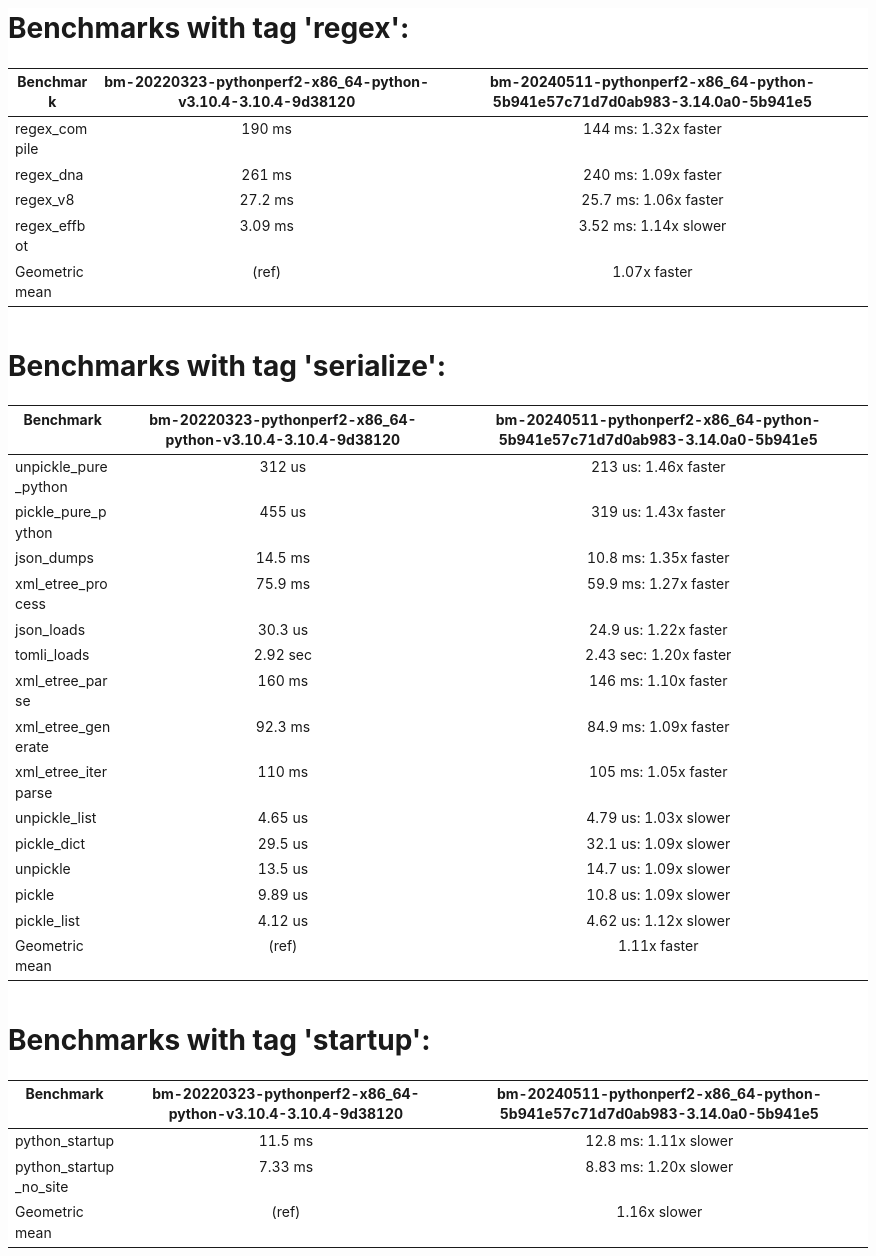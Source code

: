 Benchmarks with tag 'regex':
============================

| Benchmark      | bm-20220323-pythonperf2-x86_64-python-v3.10.4-3.10.4-9d38120 | bm-20240511-pythonperf2-x86_64-python-5b941e57c71d7d0ab983-3.14.0a0-5b941e5 |
|----------------|:------------------------------------------------------------:|:---------------------------------------------------------------------------:|
| regex_compile  | 190 ms                                                       | 144 ms: 1.32x faster                                                        |
| regex_dna      | 261 ms                                                       | 240 ms: 1.09x faster                                                        |
| regex_v8       | 27.2 ms                                                      | 25.7 ms: 1.06x faster                                                       |
| regex_effbot   | 3.09 ms                                                      | 3.52 ms: 1.14x slower                                                       |
| Geometric mean | (ref)                                                        | 1.07x faster                                                                |

Benchmarks with tag 'serialize':
================================

| Benchmark            | bm-20220323-pythonperf2-x86_64-python-v3.10.4-3.10.4-9d38120 | bm-20240511-pythonperf2-x86_64-python-5b941e57c71d7d0ab983-3.14.0a0-5b941e5 |
|----------------------|:------------------------------------------------------------:|:---------------------------------------------------------------------------:|
| unpickle_pure_python | 312 us                                                       | 213 us: 1.46x faster                                                        |
| pickle_pure_python   | 455 us                                                       | 319 us: 1.43x faster                                                        |
| json_dumps           | 14.5 ms                                                      | 10.8 ms: 1.35x faster                                                       |
| xml_etree_process    | 75.9 ms                                                      | 59.9 ms: 1.27x faster                                                       |
| json_loads           | 30.3 us                                                      | 24.9 us: 1.22x faster                                                       |
| tomli_loads          | 2.92 sec                                                     | 2.43 sec: 1.20x faster                                                      |
| xml_etree_parse      | 160 ms                                                       | 146 ms: 1.10x faster                                                        |
| xml_etree_generate   | 92.3 ms                                                      | 84.9 ms: 1.09x faster                                                       |
| xml_etree_iterparse  | 110 ms                                                       | 105 ms: 1.05x faster                                                        |
| unpickle_list        | 4.65 us                                                      | 4.79 us: 1.03x slower                                                       |
| pickle_dict          | 29.5 us                                                      | 32.1 us: 1.09x slower                                                       |
| unpickle             | 13.5 us                                                      | 14.7 us: 1.09x slower                                                       |
| pickle               | 9.89 us                                                      | 10.8 us: 1.09x slower                                                       |
| pickle_list          | 4.12 us                                                      | 4.62 us: 1.12x slower                                                       |
| Geometric mean       | (ref)                                                        | 1.11x faster                                                                |

Benchmarks with tag 'startup':
==============================

| Benchmark              | bm-20220323-pythonperf2-x86_64-python-v3.10.4-3.10.4-9d38120 | bm-20240511-pythonperf2-x86_64-python-5b941e57c71d7d0ab983-3.14.0a0-5b941e5 |
|------------------------|:------------------------------------------------------------:|:---------------------------------------------------------------------------:|
| python_startup         | 11.5 ms                                                      | 12.8 ms: 1.11x slower                                                       |
| python_startup_no_site | 7.33 ms                                                      | 8.83 ms: 1.20x slower                                                       |
| Geometric mean         | (ref)                                                        | 1.16x slower                                                                |
